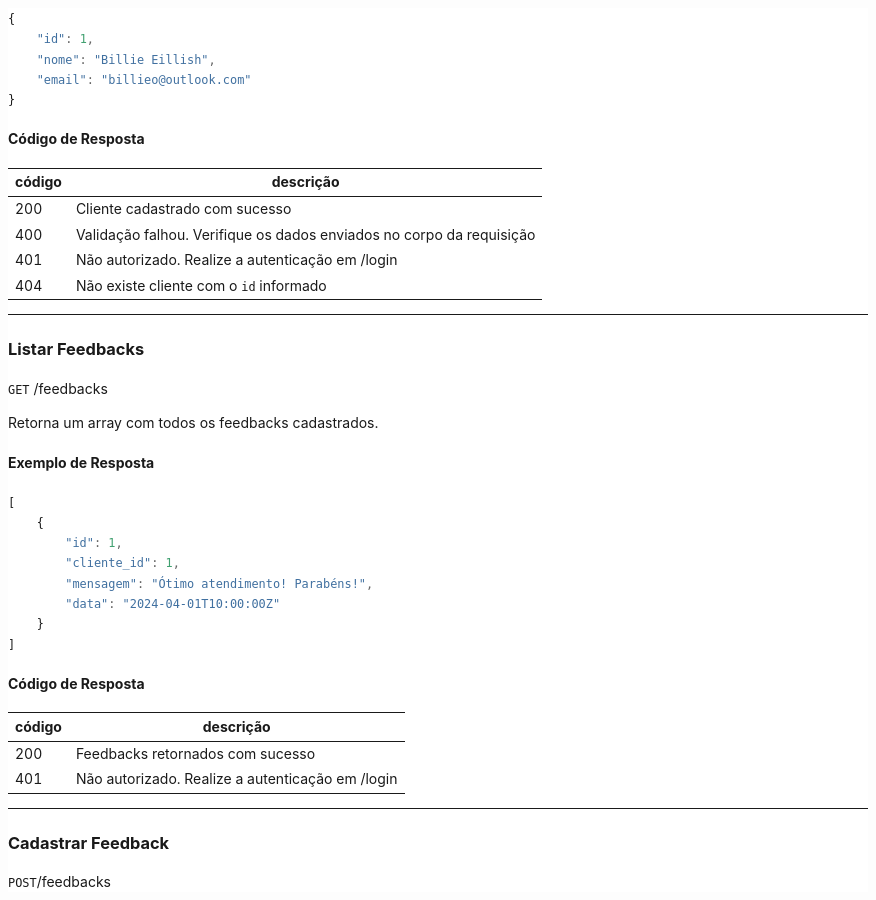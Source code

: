```js
{
    "id": 1,
    "nome": "Billie Eillish",
    "email": "billieo@outlook.com"
}
```


#### Código de Resposta

| código | descrição |
|--------|-----------|
|200| Cliente cadastrado com sucesso
|400| Validação falhou. Verifique os dados enviados no corpo da requisição
|401| Não autorizado. Realize a autenticação em /login
|404| Não existe cliente com o `id` informado

---

### Listar Feedbacks

`GET` /feedbacks

Retorna um array com todos os feedbacks cadastrados.

#### Exemplo de Resposta 

```js
[
    {
        "id": 1,
        "cliente_id": 1,
        "mensagem": "Ótimo atendimento! Parabéns!",
        "data": "2024-04-01T10:00:00Z"
    }
]
```

#### Código de Resposta

| código | descrição |
|--------|-----------|
|200| Feedbacks retornados com sucesso
|401| Não autorizado. Realize a autenticação em /login
---

### Cadastrar Feedback

`POST`/feedbacks
